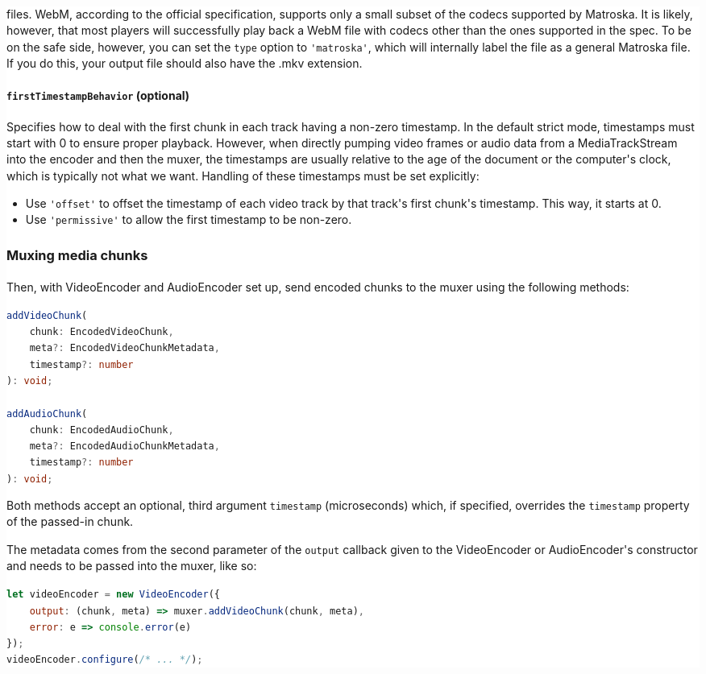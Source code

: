 files. WebM, according to the official specification, supports only a small subset of the codecs supported by Matroska.
It is likely, however, that most players will successfully play back a WebM file with codecs other than the ones
supported in the spec. To be on the safe side, however, you can set the `type` option to `'matroska'`, which
will internally label the file as a general Matroska file. If you do this, your output file should also have the .mkv
extension.
#### `firstTimestampBehavior` (optional)
Specifies how to deal with the first chunk in each track having a non-zero timestamp. In the default strict mode,
timestamps must start with 0 to ensure proper playback. However, when directly pumping video frames or audio data
from a MediaTrackStream into the encoder and then the muxer, the timestamps are usually relative to the age of
the document or the computer's clock, which is typically not what we want. Handling of these timestamps must be
set explicitly:
- Use `'offset'` to offset the timestamp of each video track by that track's first chunk's timestamp. This way, it
starts at 0.
- Use `'permissive'` to allow the first timestamp to be non-zero.

### Muxing media chunks
Then, with VideoEncoder and AudioEncoder set up, send encoded chunks to the muxer using the following methods:
```ts
addVideoChunk(
    chunk: EncodedVideoChunk,
    meta?: EncodedVideoChunkMetadata,
    timestamp?: number
): void;

addAudioChunk(
    chunk: EncodedAudioChunk,
    meta?: EncodedAudioChunkMetadata,
    timestamp?: number
): void;
```

Both methods accept an optional, third argument `timestamp` (microseconds) which, if specified, overrides
the `timestamp` property of the passed-in chunk.

The metadata comes from the second parameter of the `output` callback given to the
VideoEncoder or AudioEncoder's constructor and needs to be passed into the muxer, like so:
```js
let videoEncoder = new VideoEncoder({
    output: (chunk, meta) => muxer.addVideoChunk(chunk, meta),
    error: e => console.error(e)
});
videoEncoder.configure(/* ... */);
```
